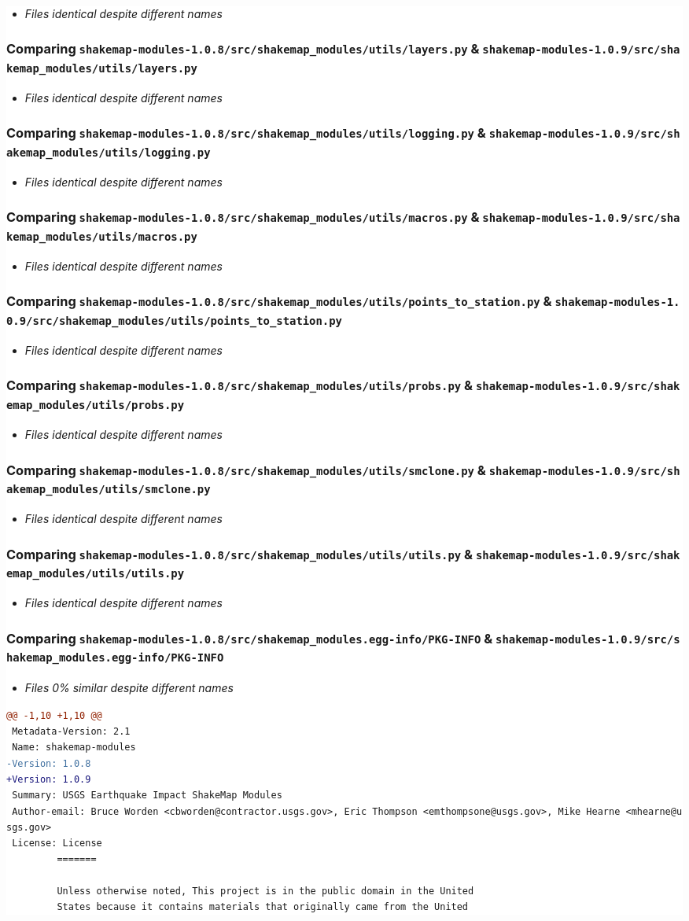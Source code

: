  * *Files identical despite different names*

### Comparing `shakemap-modules-1.0.8/src/shakemap_modules/utils/layers.py` & `shakemap-modules-1.0.9/src/shakemap_modules/utils/layers.py`

 * *Files identical despite different names*

### Comparing `shakemap-modules-1.0.8/src/shakemap_modules/utils/logging.py` & `shakemap-modules-1.0.9/src/shakemap_modules/utils/logging.py`

 * *Files identical despite different names*

### Comparing `shakemap-modules-1.0.8/src/shakemap_modules/utils/macros.py` & `shakemap-modules-1.0.9/src/shakemap_modules/utils/macros.py`

 * *Files identical despite different names*

### Comparing `shakemap-modules-1.0.8/src/shakemap_modules/utils/points_to_station.py` & `shakemap-modules-1.0.9/src/shakemap_modules/utils/points_to_station.py`

 * *Files identical despite different names*

### Comparing `shakemap-modules-1.0.8/src/shakemap_modules/utils/probs.py` & `shakemap-modules-1.0.9/src/shakemap_modules/utils/probs.py`

 * *Files identical despite different names*

### Comparing `shakemap-modules-1.0.8/src/shakemap_modules/utils/smclone.py` & `shakemap-modules-1.0.9/src/shakemap_modules/utils/smclone.py`

 * *Files identical despite different names*

### Comparing `shakemap-modules-1.0.8/src/shakemap_modules/utils/utils.py` & `shakemap-modules-1.0.9/src/shakemap_modules/utils/utils.py`

 * *Files identical despite different names*

### Comparing `shakemap-modules-1.0.8/src/shakemap_modules.egg-info/PKG-INFO` & `shakemap-modules-1.0.9/src/shakemap_modules.egg-info/PKG-INFO`

 * *Files 0% similar despite different names*

```diff
@@ -1,10 +1,10 @@
 Metadata-Version: 2.1
 Name: shakemap-modules
-Version: 1.0.8
+Version: 1.0.9
 Summary: USGS Earthquake Impact ShakeMap Modules
 Author-email: Bruce Worden <cbworden@contractor.usgs.gov>, Eric Thompson <emthompsone@usgs.gov>, Mike Hearne <mhearne@usgs.gov>
 License: License
         =======
         
         Unless otherwise noted, This project is in the public domain in the United
         States because it contains materials that originally came from the United
```
